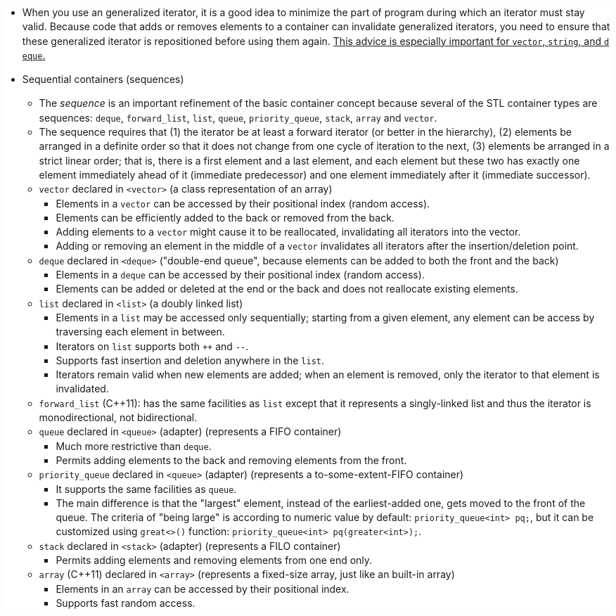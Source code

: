   - When you use an generalized iterator, it is a good idea to minimize the part of program during which an iterator must stay valid. Because code that adds or removes elements to a container can invalidate generalized iterators, you need to ensure that these generalized iterator is repositioned before using them again. <u>This advice is especially important for `vector`, `string`, and `deque`.</u>

- Sequential containers (sequences)

  - The *sequence* is an important refinement of the basic container concept because several of the STL container types are sequences: `deque`, `forward_list`, `list`, `queue`, `priority_queue`, `stack`, `array` and `vector`.
  - The sequence requires that (1) the iterator be at least a forward iterator (or better in the hierarchy), (2) elements be arranged in a definite order so that it does not change from one cycle of iteration to the next, (3) elements be arranged in a strict linear order; that is, there is a first element and a last element, and each element but these two has exactly one element immediately ahead of it (immediate predecessor) and one element immediately after it (immediate successor).
  - `vector` declared in `<vector>` (a class representation of an array)
    - Elements in a `vector` can be accessed by their positional index (random access).
    - Elements can be efficiently added to the back or removed from the back.
    - Adding elements to a `vector` might cause it to be reallocated, invalidating all iterators into the vector.
    - Adding or removing an element in the middle of a `vector` invalidates all iterators after the insertion/deletion point.
  - `deque` declared in `<deque>` ("double-end queue", because elements can be added to both the front and the back)
    - Elements in a `deque` can be accessed by their positional index (random access).
    - Elements can be added or deleted at the end or the back and does not reallocate existing elements.
  - `list` declared in `<list>` (a doubly linked list)
    - Elements in a `list` may be accessed only sequentially; starting from a given element, any element can be access by traversing each element in between.
    - Iterators on `list` supports both `++` and `--`.
    - Supports fast insertion and deletion anywhere in the `list`.
    - Iterators remain valid when new elements are added; when an element is removed, only the iterator to that element is invalidated.
  - `forward_list` (C++11): has the same facilities as `list` except that it represents a singly-linked list and thus the iterator is monodirectional, not bidirectional.
  - `queue` declared in `<queue>` (adapter) (represents a FIFO container)
    - Much more restrictive than `deque`.
    - Permits adding elements to the back and removing elements from the front.
  - `priority_queue` declared in `<queue>` (adapter) (represents a to-some-extent-FIFO container)
    - It supports the same facilities as `queue`.
    - The main difference is that the "largest" element, instead of the earliest-added one, gets moved to the front of the queue. The criteria of "being large" is according to numeric value by default: `priority_queue<int> pq;`, but it can be customized using `great<>()` function: `priority_queue<int> pq(greater<int>);`.
  - `stack` declared in `<stack>` (adapter) (represents a FILO container)
    - Permits adding elements and removing elements from one end only.
  - `array` (C++11) declared in `<array>` (represents a fixed-size array, just like an built-in array)
    - Elements in an `array` can be accessed by their positional index.
    - Supports fast random access.
